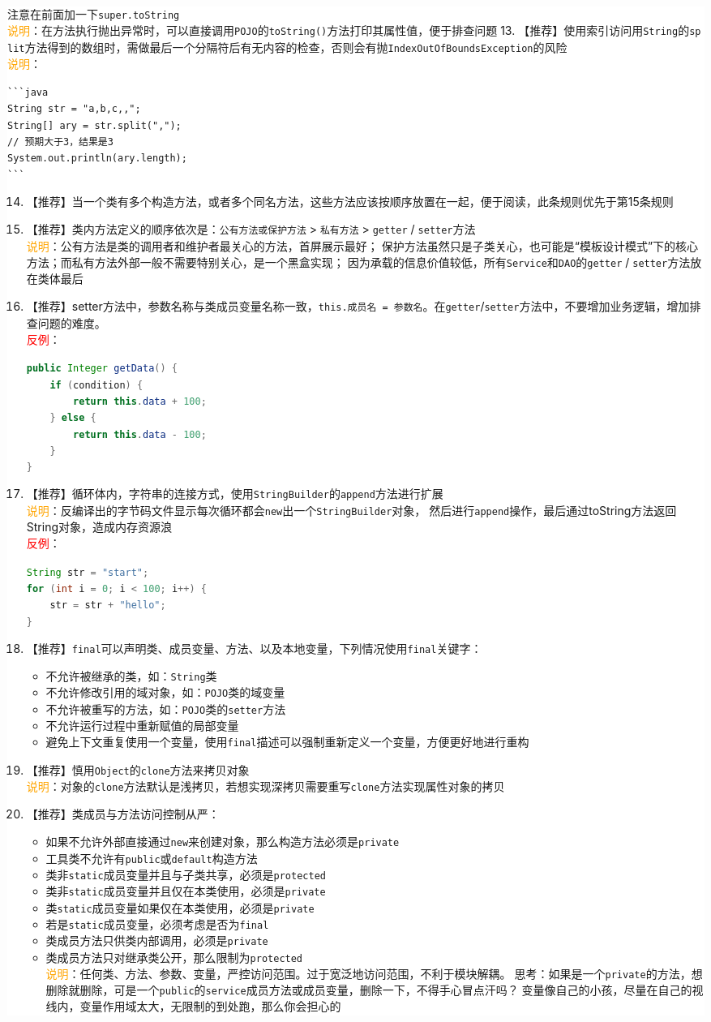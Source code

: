 注意在前面加一下`super.toString`
    <br><span style="color:orange">说明</span>：在方法执行抛出异常时，可以直接调用`POJO`的`toString()`方法打印其属性值，便于排查问题
13. 【推荐】使用索引访问用`String`的`split`方法得到的数组时，需做最后一个分隔符后有无内容的检查，否则会有抛`IndexOutOfBoundsException`的风险
    <br><span style="color:orange">说明</span>：

    ```java
    String str = "a,b,c,,";
    String[] ary = str.split(",");
    // 预期大于3，结果是3
    System.out.println(ary.length);
    ```
14. 【推荐】当一个类有多个构造方法，或者多个同名方法，这些方法应该按顺序放置在一起，便于阅读，此条规则优先于第15条规则
15. 【推荐】类内方法定义的顺序依次是：`公有方法或保护方法` > `私有方法` > `getter` / `setter`方法
    <br><span style="color:orange">说明</span>：公有方法是类的调用者和维护者最关心的方法，首屏展示最好；
保护方法虽然只是子类关心，也可能是“模板设计模式”下的核心方法；而私有方法外部一般不需要特别关心，是一个黑盒实现；
因为承载的信息价值较低，所有`Service`和`DAO`的`getter` / `setter`方法放在类体最后
16. 【推荐】setter方法中，参数名称与类成员变量名称一致，`this.成员名 = 参数名`。在`getter`/`setter`方法中，不要增加业务逻辑，增加排查问题的难度。
    <br><span style="color:red">反例</span>：

    ```java
    public Integer getData() {
        if (condition) {
            return this.data + 100;
        } else {
            return this.data - 100;
        }
    }
    ```
17. 【推荐】循环体内，字符串的连接方式，使用`StringBuilder`的`append`方法进行扩展
    <br><span style="color:orange">说明</span>：反编译出的字节码文件显示每次循环都会`new`出一个`StringBuilder`对象，
然后进行`append`操作，最后通过toString方法返回String对象，造成内存资源浪
    <br><span style="color:red">反例</span>：

    ```java
    String str = "start";
    for (int i = 0; i < 100; i++) {
        str = str + "hello";
    }
    ```
18. 【推荐】`final`可以声明类、成员变量、方法、以及本地变量，下列情况使用`final`关键字：
    - 不允许被继承的类，如：`String`类
    - 不允许修改引用的域对象，如：`POJO`类的域变量
    - 不允许被重写的方法，如：`POJO`类的`setter`方法
    - 不允许运行过程中重新赋值的局部变量
    - 避免上下文重复使用一个变量，使用`final`描述可以强制重新定义一个变量，方便更好地进行重构
19. 【推荐】慎用`Object`的`clone`方法来拷贝对象
    <br><span style="color:orange">说明</span>：对象的`clone`方法默认是浅拷贝，若想实现深拷贝需要重写`clone`方法实现属性对象的拷贝
20. 【推荐】类成员与方法访问控制从严：
    - 如果不允许外部直接通过`new`来创建对象，那么构造方法必须是`private`
    - 工具类不允许有`public`或`default`构造方法
    - 类非`static`成员变量并且与子类共享，必须是`protected`
    - 类非`static`成员变量并且仅在本类使用，必须是`private`
    - 类`static`成员变量如果仅在本类使用，必须是`private`
    - 若是`static`成员变量，必须考虑是否为`final`
    - 类成员方法只供类内部调用，必须是`private`
    - 类成员方法只对继承类公开，那么限制为`protected`
    <br><span style="color:orange">说明</span>：任何类、方法、参数、变量，严控访问范围。过于宽泛地访问范围，不利于模块解耦。
思考：如果是一个`private`的方法，想删除就删除，可是一个`public`的`service`成员方法或成员变量，删除一下，不得手心冒点汗吗？
变量像自己的小孩，尽量在自己的视线内，变量作用域太大，无限制的到处跑，那么你会担心的
